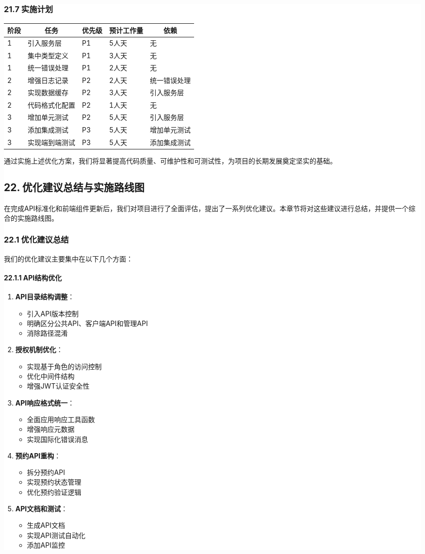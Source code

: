 ### 21.7 实施计划

| 阶段 | 任务 | 优先级 | 预计工作量 | 依赖 |
|------|------|--------|------------|------|
| 1 | 引入服务层 | P1 | 5人天 | 无 |
| 1 | 集中类型定义 | P1 | 3人天 | 无 |
| 1 | 统一错误处理 | P1 | 2人天 | 无 |
| 2 | 增强日志记录 | P2 | 2人天 | 统一错误处理 |
| 2 | 实现数据缓存 | P2 | 3人天 | 引入服务层 |
| 2 | 代码格式化配置 | P2 | 1人天 | 无 |
| 3 | 增加单元测试 | P2 | 5人天 | 引入服务层 |
| 3 | 添加集成测试 | P3 | 5人天 | 增加单元测试 |
| 3 | 实现端到端测试 | P3 | 5人天 | 添加集成测试 |

通过实施上述优化方案，我们将显著提高代码质量、可维护性和可测试性，为项目的长期发展奠定坚实的基础。

## 22. 优化建议总结与实施路线图

在完成API标准化和前端组件更新后，我们对项目进行了全面评估，提出了一系列优化建议。本章节将对这些建议进行总结，并提供一个综合的实施路线图。

### 22.1 优化建议总结

我们的优化建议主要集中在以下几个方面：

#### 22.1.1 API结构优化

1. **API目录结构调整**：
   - 引入API版本控制
   - 明确区分公共API、客户端API和管理API
   - 消除路径混淆

2. **授权机制优化**：
   - 实现基于角色的访问控制
   - 优化中间件结构
   - 增强JWT认证安全性

3. **API响应格式统一**：
   - 全面应用响应工具函数
   - 增强响应元数据
   - 实现国际化错误消息

4. **预约API重构**：
   - 拆分预约API
   - 实现预约状态管理
   - 优化预约验证逻辑

5. **API文档和测试**：
   - 生成API文档
   - 实现API测试自动化
   - 添加API监控
